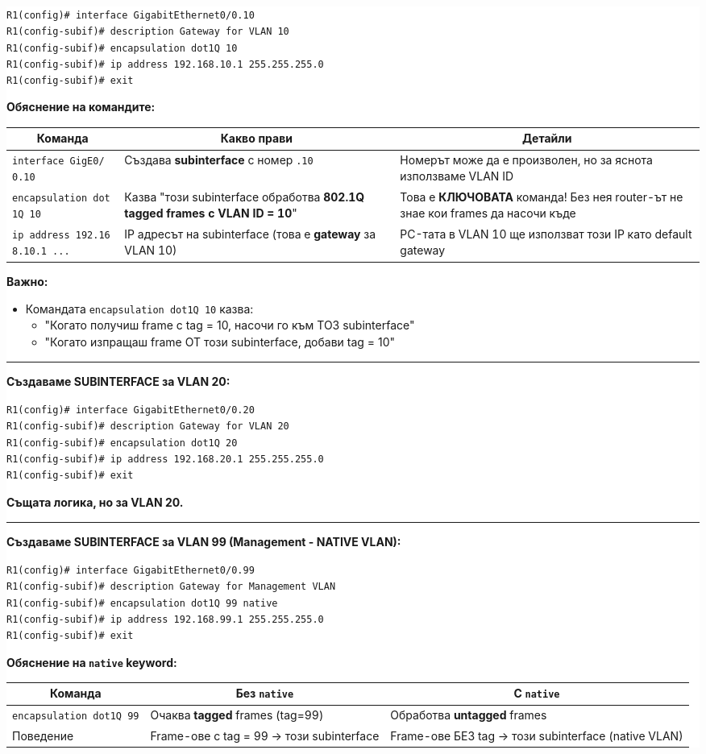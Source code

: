 ```cisco
R1(config)# interface GigabitEthernet0/0.10
R1(config-subif)# description Gateway for VLAN 10
R1(config-subif)# encapsulation dot1Q 10
R1(config-subif)# ip address 192.168.10.1 255.255.255.0
R1(config-subif)# exit
```

**Обяснение на командите:**

| Команда | Какво прави | Детайли |
|---------|-------------|---------|
| `interface GigE0/0.10` | Създава **subinterface** с номер `.10` | Номерът може да е произволен, но за яснота използваме VLAN ID |
| `encapsulation dot1Q 10` | Казва "този subinterface обработва **802.1Q tagged frames с VLAN ID = 10**" | Това е **КЛЮЧОВАТА** команда! Без нея router-ът не знае кои frames да насочи къде |
| `ip address 192.168.10.1 ...` | IP адресът на subinterface (това е **gateway** за VLAN 10) | PC-тата в VLAN 10 ще използват този IP като default gateway |

**Важно:** 
- Командата `encapsulation dot1Q 10` казва:
  - "Когато получиш frame с tag = 10, насочи го към ТОЗ subinterface"
  - "Когато изпращаш frame ОТ този subinterface, добави tag = 10"

---

**Създаваме SUBINTERFACE за VLAN 20:**

```cisco
R1(config)# interface GigabitEthernet0/0.20
R1(config-subif)# description Gateway for VLAN 20
R1(config-subif)# encapsulation dot1Q 20
R1(config-subif)# ip address 192.168.20.1 255.255.255.0
R1(config-subif)# exit
```

**Същата логика, но за VLAN 20.**

---

**Създаваме SUBINTERFACE за VLAN 99 (Management - NATIVE VLAN):**

```cisco
R1(config)# interface GigabitEthernet0/0.99
R1(config-subif)# description Gateway for Management VLAN
R1(config-subif)# encapsulation dot1Q 99 native
R1(config-subif)# ip address 192.168.99.1 255.255.255.0
R1(config-subif)# exit
```

**Обяснение на `native` keyword:**

| Команда | Без `native` | С `native` |
|---------|--------------|------------|
| `encapsulation dot1Q 99` | Очаква **tagged** frames (tag=99) | Обработва **untagged** frames |
| Поведение | Frame-ове с tag = 99 → този subinterface | Frame-ове БЕЗ tag → този subinterface (native VLAN) |
